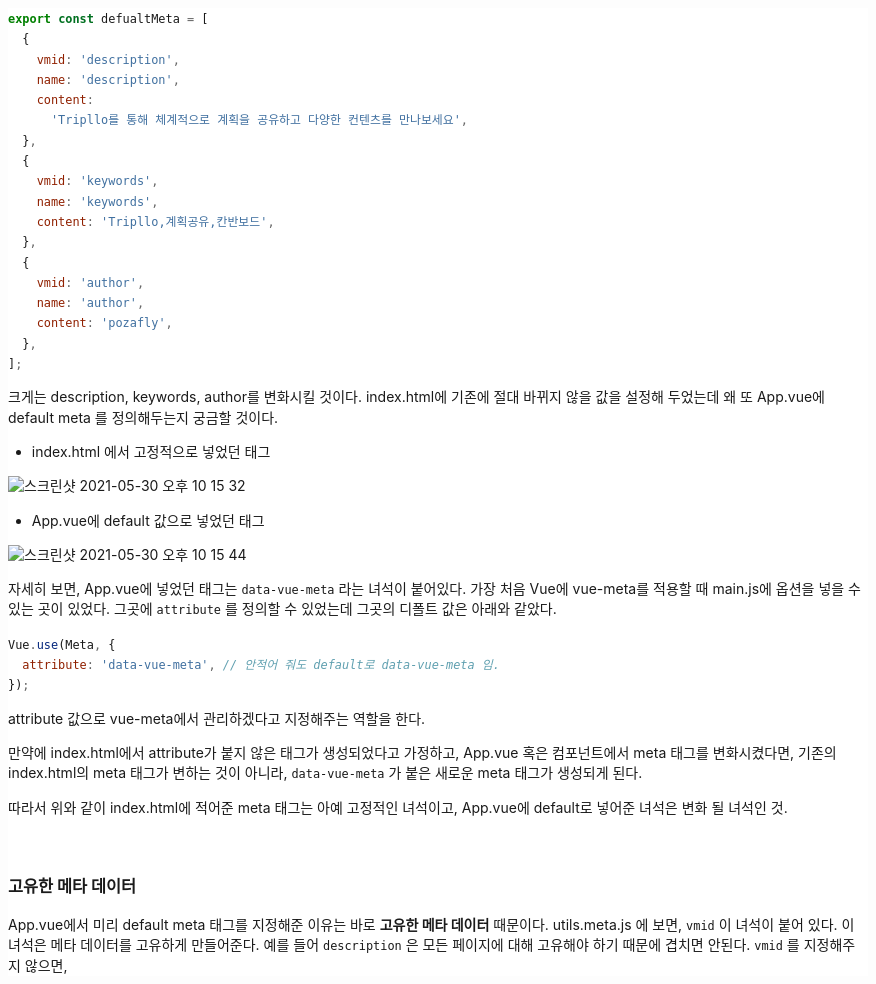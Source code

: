 ```js
export const defualtMeta = [
  {
    vmid: 'description',
    name: 'description',
    content:
      'Tripllo를 통해 체계적으로 계획을 공유하고 다양한 컨텐츠를 만나보세요',
  },
  {
    vmid: 'keywords',
    name: 'keywords',
    content: 'Tripllo,계획공유,칸반보드',
  },
  {
    vmid: 'author',
    name: 'author',
    content: 'pozafly',
  },
];
```

크게는 description, keywords, author를 변화시킬 것이다. index.html에 기존에 절대 바뀌지 않을 값을 설정해 두었는데 왜 또 App.vue에 default meta 를 정의해두는지 궁금할 것이다.

- index.html 에서 고정적으로 넣었던 태그

<img width="504" alt="스크린샷 2021-05-30 오후 10 15 32" src="https://user-images.githubusercontent.com/59427983/120105637-c33ff000-c194-11eb-967f-d6cbd1fa5d47.png">

- App.vue에 default 값으로 넣었던 태그

<img width="505" alt="스크린샷 2021-05-30 오후 10 15 44" src="https://user-images.githubusercontent.com/59427983/120105688-fedaba00-c194-11eb-8f66-afb8ec17eae8.png">

자세히 보면, App.vue에 넣었던 태그는 `data-vue-meta` 라는 녀석이 붙어있다. 가장 처음 Vue에 vue-meta를 적용할 때 main.js에 옵션을 넣을 수 있는 곳이 있었다. 그곳에 `attribute` 를 정의할 수 있었는데 그곳의 디폴트 값은 아래와 같았다.

```js
Vue.use(Meta, {
  attribute: 'data-vue-meta', // 안적어 줘도 default로 data-vue-meta 임.
});
```

attribute 값으로 vue-meta에서 관리하겠다고 지정해주는 역할을 한다.

만약에 index.html에서 attribute가 붙지 않은 태그가 생성되었다고 가정하고, App.vue 혹은 컴포넌트에서 meta 태그를 변화시켰다면, 기존의 index.html의 meta 태그가 변하는 것이 아니라, `data-vue-meta` 가 붙은 새로운 meta 태그가 생성되게 된다.

따라서 위와 같이 index.html에 적어준 meta 태그는 아예 고정적인 녀석이고, App.vue에 default로 넣어준 녀석은 변화 될 녀석인 것.

<br/>

### 고유한 메타 데이터

App.vue에서 미리 default meta 태그를 지정해준 이유는 바로 **고유한 메타 데이터** 때문이다. utils.meta.js 에 보면, `vmid` 이 녀석이 붙어 있다. 이 녀석은 메타 데이터를 고유하게 만들어준다. 예를 들어 `description` 은 모든 페이지에 대해 고유해야 하기 때문에 겹치면 안된다. `vmid` 를 지정해주지 않으면,
